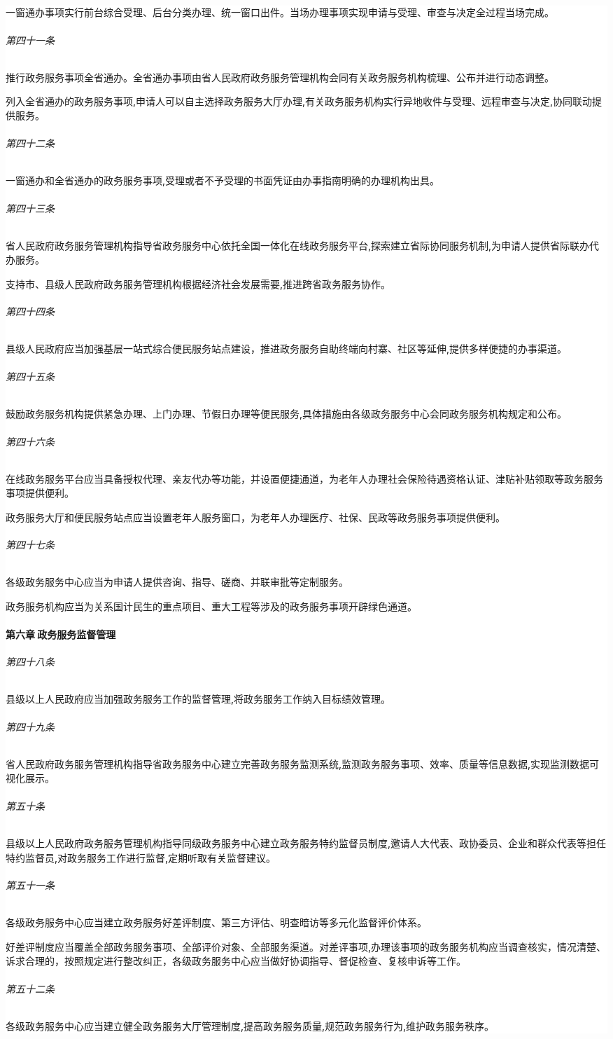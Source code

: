 一窗通办事项实行前台综合受理、后台分类办理、统一窗口出件。当场办理事项实现申请与受理、审查与决定全过程当场完成。

###### 第四十一条

推行政务服务事项全省通办。全省通办事项由省人民政府政务服务管理机构会同有关政务服务机构梳理、公布并进行动态调整。

列入全省通办的政务服务事项,申请人可以自主选择政务服务大厅办理,有关政务服务机构实行异地收件与受理、远程审查与决定,协同联动提供服务。

###### 第四十二条

一窗通办和全省通办的政务服务事项,受理或者不予受理的书面凭证由办事指南明确的办理机构出具。

###### 第四十三条

省人民政府政务服务管理机构指导省政务服务中心依托全国一体化在线政务服务平台,探索建立省际协同服务机制,为申请人提供省际联办代办服务。

支持市、县级人民政府政务服务管理机构根据经济社会发展需要,推进跨省政务服务协作。

###### 第四十四条

县级人民政府应当加强基层一站式综合便民服务站点建设，推进政务服务自助终端向村寨、社区等延伸,提供多样便捷的办事渠道。

###### 第四十五条

鼓励政务服务机构提供紧急办理、上门办理、节假日办理等便民服务,具体措施由各级政务服务中心会同政务服务机构规定和公布。

###### 第四十六条

在线政务服务平台应当具备授权代理、亲友代办等功能，并设置便捷通道，为老年人办理社会保险待遇资格认证、津贴补贴领取等政务服务事项提供便利。

政务服务大厅和便民服务站点应当设置老年人服务窗口，为老年人办理医疗、社保、民政等政务服务事项提供便利。

###### 第四十七条

各级政务服务中心应当为申请人提供咨询、指导、磋商、并联审批等定制服务。

政务服务机构应当为关系国计民生的重点项目、重大工程等涉及的政务服务事项开辟绿色通道。

#### 第六章 政务服务监督管理

###### 第四十八条

县级以上人民政府应当加强政务服务工作的监督管理,将政务服务工作纳入目标绩效管理。

###### 第四十九条

省人民政府政务服务管理机构指导省政务服务中心建立完善政务服务监测系统,监测政务服务事项、效率、质量等信息数据,实现监测数据可视化展示。

###### 第五十条

县级以上人民政府政务服务管理机构指导同级政务服务中心建立政务服务特约监督员制度,邀请人大代表、政协委员、企业和群众代表等担任特约监督员,对政务服务工作进行监督,定期听取有关监督建议。

###### 第五十一条

各级政务服务中心应当建立政务服务好差评制度、第三方评估、明查暗访等多元化监督评价体系。

好差评制度应当覆盖全部政务服务事项、全部评价对象、全部服务渠道。对差评事项,办理该事项的政务服务机构应当调查核实，情况清楚、诉求合理的，按照规定进行整改纠正，各级政务服务中心应当做好协调指导、督促检查、复核申诉等工作。

###### 第五十二条

各级政务服务中心应当建立健全政务服务大厅管理制度,提高政务服务质量,规范政务服务行为,维护政务服务秩序。
